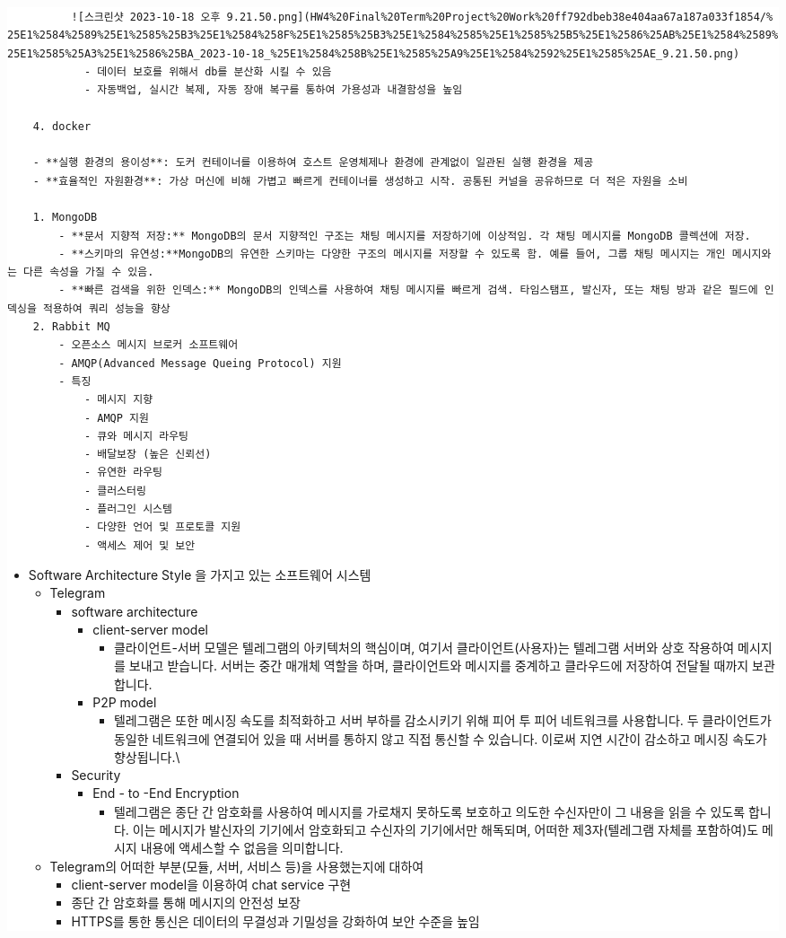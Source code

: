               ![스크린샷 2023-10-18 오후 9.21.50.png](HW4%20Final%20Term%20Project%20Work%20ff792dbeb38e404aa67a187a033f1854/%25E1%2584%2589%25E1%2585%25B3%25E1%2584%258F%25E1%2585%25B3%25E1%2584%2585%25E1%2585%25B5%25E1%2586%25AB%25E1%2584%2589%25E1%2585%25A3%25E1%2586%25BA_2023-10-18_%25E1%2584%258B%25E1%2585%25A9%25E1%2584%2592%25E1%2585%25AE_9.21.50.png)
                - 데이터 보호를 위해서 db를 분산화 시킬 수 있음
                - 자동백업, 실시간 복제, 자동 장애 복구를 통하여 가용성과 내결함성을 높임

        4. docker

        - **실행 환경의 용이성**: 도커 컨테이너를 이용하여 호스트 운영체제나 환경에 관계없이 일관된 실행 환경을 제공
        - **효율적인 자원환경**: 가상 머신에 비해 가볍고 빠르게 컨테이너를 생성하고 시작. 공통된 커널을 공유하므로 더 적은 자원을 소비

        1. MongoDB
            - **문서 지향적 저장:** MongoDB의 문서 지향적인 구조는 채팅 메시지를 저장하기에 이상적임. 각 채팅 메시지를 MongoDB 콜렉션에 저장.
            - **스키마의 유연성:**MongoDB의 유연한 스키마는 다양한 구조의 메시지를 저장할 수 있도록 함. 예를 들어, 그룹 채팅 메시지는 개인 메시지와는 다른 속성을 가질 수 있음.
            - **빠른 검색을 위한 인덱스:** MongoDB의 인덱스를 사용하여 채팅 메시지를 빠르게 검색. 타임스탬프, 발신자, 또는 채팅 방과 같은 필드에 인덱싱을 적용하여 쿼리 성능을 향상
        2. Rabbit MQ
            - 오픈소스 메시지 브로커 소프트웨어
            - AMQP(Advanced Message Queing Protocol) 지원
            - 특징
                - 메시지 지향
                - AMQP 지원
                - 큐와 메시지 라우팅
                - 배달보장 (높은 신뢰선)
                - 유연한 라우팅
                - 클러스터링
                - 플러그인 시스템
                - 다양한 언어 및 프로토콜 지원
                - 액세스 제어 및 보안

-   Software Architecture Style 을 가지고 있는 소프트웨어 시스템
    -   Telegram
        -   software architecture
            -   client-server model
                -   클라이언트-서버 모델은 텔레그램의 아키텍처의 핵심이며, 여기서 클라이언트(사용자)는 텔레그램 서버와 상호 작용하여 메시지를 보내고 받습니다. 서버는 중간 매개체 역할을 하며, 클라이언트와 메시지를 중계하고 클라우드에 저장하여 전달될 때까지 보관합니다.
            -   P2P model
                -   텔레그램은 또한 메시징 속도를 최적화하고 서버 부하를 감소시키기 위해 피어 투 피어 네트워크를 사용합니다. 두 클라이언트가 동일한 네트워크에 연결되어 있을 때 서버를 통하지 않고 직접 통신할 수 있습니다. 이로써 지연 시간이 감소하고 메시징 속도가 향상됩니다.\
        -   Security
            -   End - to -End Encryption
                -   텔레그램은 종단 간 암호화를 사용하여 메시지를 가로채지 못하도록 보호하고 의도한 수신자만이 그 내용을 읽을 수 있도록 합니다. 이는 메시지가 발신자의 기기에서 암호화되고 수신자의 기기에서만 해독되며, 어떠한 제3자(텔레그램 자체를 포함하여)도 메시지 내용에 액세스할 수 없음을 의미합니다.
    -   Telegram의 어떠한 부분(모듈, 서버, 서비스 등)을 사용했는지에 대하여
        -   client-server model을 이용하여 chat service 구현
        -   종단 간 암호화를 통해 메시지의 안전성 보장
        -   HTTPS를 통한 통신은 데이터의 무결성과 기밀성을 강화하여 보안 수준을 높임

